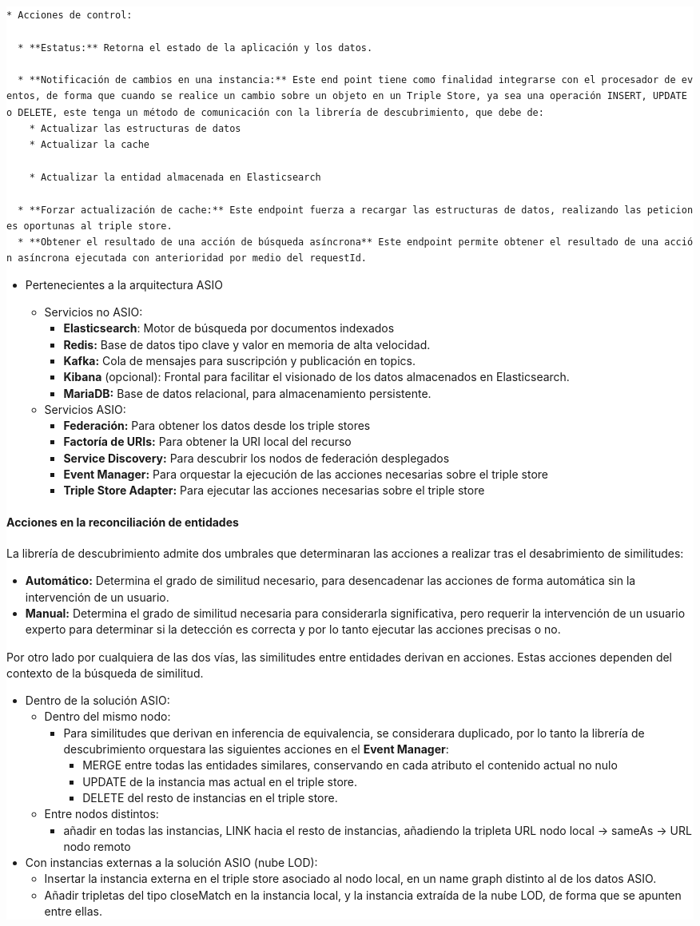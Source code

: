     * Acciones de control:

      * **Estatus:** Retorna el estado de la aplicación y los datos.

      * **Notificación de cambios en una instancia:** Este end point tiene como finalidad integrarse con el procesador de eventos, de forma que cuando se realice un cambio sobre un objeto en un Triple Store, ya sea una operación INSERT, UPDATE o DELETE, este tenga un método de comunicación con la librería de descubrimiento, que debe de:
        * Actualizar las estructuras de datos
        * Actualizar la cache

        * Actualizar la entidad almacenada en Elasticsearch

      * **Forzar actualización de cache:** Este endpoint fuerza a recargar las estructuras de datos, realizando las peticiones oportunas al triple store.
      * **Obtener el resultado de una acción de búsqueda asíncrona** Este endpoint permite obtener el resultado de una acción asíncrona ejecutada con anterioridad por medio del requestId.

* Pertenecientes a la arquitectura ASIO
  
  * Servicios no ASIO:
    * **Elasticsearch**: Motor de búsqueda por documentos indexados
    * **Redis:** Base de datos tipo clave y valor en memoria de alta velocidad.
    * **Kafka:** Cola de mensajes para suscripción y publicación en topics.
    * **Kibana** (opcional): Frontal para facilitar el visionado de los datos almacenados en Elasticsearch.
    * **MariaDB:** Base de datos relacional, para almacenamiento persistente.
  * Servicios ASIO:
    * **Federación:** Para obtener los datos desde los triple stores
    * **Factoría de URIs:** Para obtener la URI local del recurso
    * **Service Discovery:** Para descubrir los nodos de federación desplegados
    * **Event Manager:** Para orquestar la ejecución de las acciones necesarias sobre el triple store
    * **Triple Store Adapter:** Para ejecutar las acciones necesarias sobre el triple store

#### Acciones en la reconciliación de entidades

La librería de descubrimiento admite dos umbrales que determinaran las acciones a realizar tras el desabrimiento de similitudes:

* **Automático:** Determina el grado de similitud necesario, para desencadenar las acciones de forma automática sin la intervención de un usuario.
* **Manual:** Determina el grado de similitud necesaria para considerarla significativa, pero requerir la intervención de un usuario experto para determinar si la detección es correcta y por lo tanto ejecutar las acciones precisas o no.

Por otro lado por cualquiera de las dos vías, las similitudes entre entidades derivan en acciones. Estas acciones dependen del contexto de la búsqueda de similitud.

* Dentro de la solución ASIO:
  * Dentro del mismo nodo:
    * Para similitudes que derivan en inferencia de equivalencia, se considerara duplicado, por lo tanto la librería de descubrimiento orquestara las siguientes acciones en el **Event Manager**:
      * MERGE entre todas las entidades similares, conservando en cada atributo el contenido actual no nulo
      * UPDATE de la instancia mas actual en el triple store. 
      * DELETE del resto de instancias en el triple store. 
  * Entre nodos distintos:
    * añadir en todas las instancias, LINK hacia el resto de instancias, añadiendo la tripleta URL nodo local -> sameAs -> URL nodo remoto
* Con instancias externas a la solución ASIO (nube LOD):  
  * Insertar la instancia externa en el triple store asociado al nodo local, en un name graph distinto al de los datos ASIO.
  * Añadir tripletas del tipo closeMatch en la instancia local, y la instancia extraída de la nube LOD, de forma que se apunten entre ellas.
